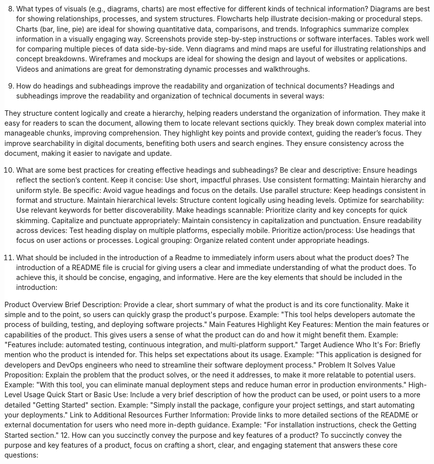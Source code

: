 8. What types of visuals (e.g., diagrams, charts) are most effective for different kinds of technical information?
Diagrams are best for showing relationships, processes, and system structures. Flowcharts help illustrate decision-making or procedural steps. Charts (bar, line, pie) are ideal for showing quantitative data, comparisons, and trends. Infographics summarize complex information in a visually engaging way. Screenshots provide step-by-step instructions or software interfaces. Tables work well for comparing multiple pieces of data side-by-side. Venn diagrams and mind maps are useful for illustrating relationships and concept breakdowns. Wireframes and mockups are ideal for showing the design and layout of websites or applications. Videos and animations are great for demonstrating dynamic processes and walkthroughs.

9. How do headings and subheadings improve the readability and organization of technical documents?
Headings and subheadings improve the readability and organization of technical documents in several ways:

They structure content logically and create a hierarchy, helping readers understand the organization of information. They make it easy for readers to scan the document, allowing them to locate relevant sections quickly. They break down complex material into manageable chunks, improving comprehension. They highlight key points and provide context, guiding the reader’s focus. They improve searchability in digital documents, benefiting both users and search engines. They ensure consistency across the document, making it easier to navigate and update.

10. What are some best practices for creating effective headings and subheadings?
Be clear and descriptive: Ensure headings reflect the section’s content. Keep it concise: Use short, impactful phrases. Use consistent formatting: Maintain hierarchy and uniform style. Be specific: Avoid vague headings and focus on the details. Use parallel structure: Keep headings consistent in format and structure. Maintain hierarchical levels: Structure content logically using heading levels. Optimize for searchability: Use relevant keywords for better discoverability. Make headings scannable: Prioritize clarity and key concepts for quick skimming. Capitalize and punctuate appropriately: Maintain consistency in capitalization and punctuation. Ensure readability across devices: Test heading display on multiple platforms, especially mobile. Prioritize action/process: Use headings that focus on user actions or processes. Logical grouping: Organize related content under appropriate headings.

11. What should be included in the introduction of a Readme to immediately inform users about what the product does?
The introduction of a README file is crucial for giving users a clear and immediate understanding of what the product does. To achieve this, it should be concise, engaging, and informative. Here are the key elements that should be included in the introduction:

Product Overview Brief Description: Provide a clear, short summary of what the product is and its core functionality. Make it simple and to the point, so users can quickly grasp the product's purpose. Example: "This tool helps developers automate the process of building, testing, and deploying software projects."
Main Features Highlight Key Features: Mention the main features or capabilities of the product. This gives users a sense of what the product can do and how it might benefit them. Example: "Features include: automated testing, continuous integration, and multi-platform support."
Target Audience Who It's For: Briefly mention who the product is intended for. This helps set expectations about its usage. Example: "This application is designed for developers and DevOps engineers who need to streamline their software deployment process."
Problem It Solves Value Proposition: Explain the problem that the product solves, or the need it addresses, to make it more relatable to potential users. Example: "With this tool, you can eliminate manual deployment steps and reduce human error in production environments."
High-Level Usage Quick Start or Basic Use: Include a very brief description of how the product can be used, or point users to a more detailed "Getting Started" section. Example: "Simply install the package, configure your project settings, and start automating your deployments."
Link to Additional Resources Further Information: Provide links to more detailed sections of the README or external documentation for users who need more in-depth guidance. Example: "For installation instructions, check the Getting Started section."
12. How can you succinctly convey the purpose and key features of a product?
To succinctly convey the purpose and key features of a product, focus on crafting a short, clear, and engaging statement that answers these core questions:
